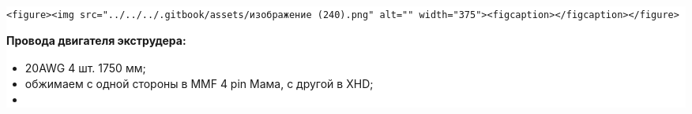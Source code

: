     <figure><img src="../../../.gitbook/assets/изображение (240).png" alt="" width="375"><figcaption></figcaption></figure>

**Провода двигателя экструдера:**

* 20AWG 4 шт. 1750 мм;
* обжимаем с одной стороны в MMF 4 pin Мама, с другой в XHD;
*
